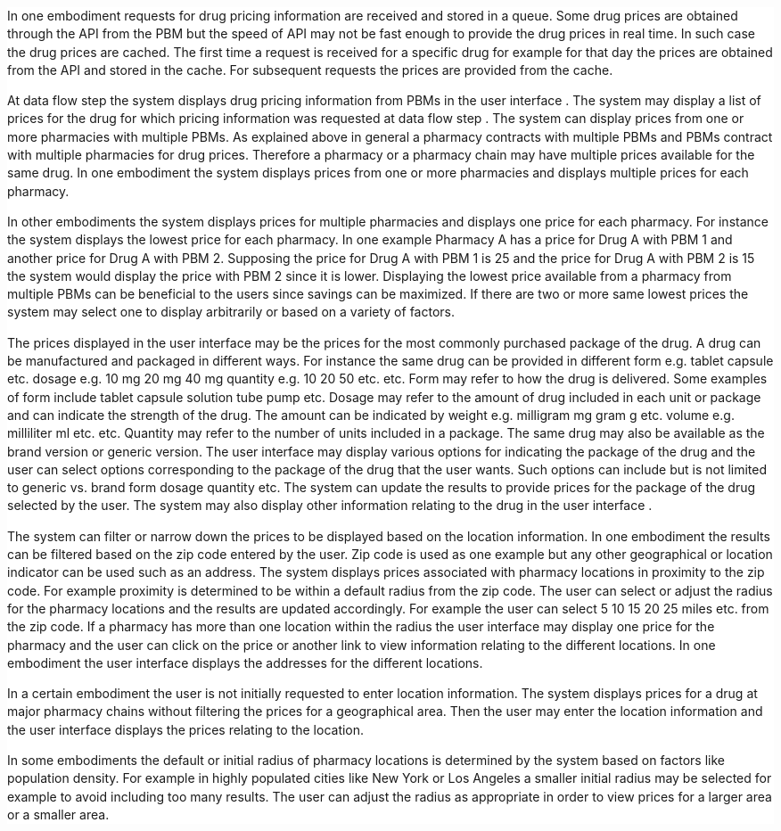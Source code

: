 In one embodiment requests for drug pricing information are received and stored in a queue. Some drug prices are obtained through the API from the PBM but the speed of API may not be fast enough to provide the drug prices in real time. In such case the drug prices are cached. The first time a request is received for a specific drug for example for that day the prices are obtained from the API and stored in the cache. For subsequent requests the prices are provided from the cache.

At data flow step the system displays drug pricing information from PBMs in the user interface . The system may display a list of prices for the drug for which pricing information was requested at data flow step . The system can display prices from one or more pharmacies with multiple PBMs. As explained above in general a pharmacy contracts with multiple PBMs and PBMs contract with multiple pharmacies for drug prices. Therefore a pharmacy or a pharmacy chain may have multiple prices available for the same drug. In one embodiment the system displays prices from one or more pharmacies and displays multiple prices for each pharmacy.

In other embodiments the system displays prices for multiple pharmacies and displays one price for each pharmacy. For instance the system displays the lowest price for each pharmacy. In one example Pharmacy A has a price for Drug A with PBM 1 and another price for Drug A with PBM 2. Supposing the price for Drug A with PBM 1 is 25 and the price for Drug A with PBM 2 is 15 the system would display the price with PBM 2 since it is lower. Displaying the lowest price available from a pharmacy from multiple PBMs can be beneficial to the users since savings can be maximized. If there are two or more same lowest prices the system may select one to display arbitrarily or based on a variety of factors.

The prices displayed in the user interface may be the prices for the most commonly purchased package of the drug. A drug can be manufactured and packaged in different ways. For instance the same drug can be provided in different form e.g. tablet capsule etc. dosage e.g. 10 mg 20 mg 40 mg quantity e.g. 10 20 50 etc. etc. Form may refer to how the drug is delivered. Some examples of form include tablet capsule solution tube pump etc. Dosage may refer to the amount of drug included in each unit or package and can indicate the strength of the drug. The amount can be indicated by weight e.g. milligram mg gram g etc. volume e.g. milliliter ml etc. etc. Quantity may refer to the number of units included in a package. The same drug may also be available as the brand version or generic version. The user interface may display various options for indicating the package of the drug and the user can select options corresponding to the package of the drug that the user wants. Such options can include but is not limited to generic vs. brand form dosage quantity etc. The system can update the results to provide prices for the package of the drug selected by the user. The system may also display other information relating to the drug in the user interface .

The system can filter or narrow down the prices to be displayed based on the location information. In one embodiment the results can be filtered based on the zip code entered by the user. Zip code is used as one example but any other geographical or location indicator can be used such as an address. The system displays prices associated with pharmacy locations in proximity to the zip code. For example proximity is determined to be within a default radius from the zip code. The user can select or adjust the radius for the pharmacy locations and the results are updated accordingly. For example the user can select 5 10 15 20 25 miles etc. from the zip code. If a pharmacy has more than one location within the radius the user interface may display one price for the pharmacy and the user can click on the price or another link to view information relating to the different locations. In one embodiment the user interface displays the addresses for the different locations.

In a certain embodiment the user is not initially requested to enter location information. The system displays prices for a drug at major pharmacy chains without filtering the prices for a geographical area. Then the user may enter the location information and the user interface displays the prices relating to the location.

In some embodiments the default or initial radius of pharmacy locations is determined by the system based on factors like population density. For example in highly populated cities like New York or Los Angeles a smaller initial radius may be selected for example to avoid including too many results. The user can adjust the radius as appropriate in order to view prices for a larger area or a smaller area.
